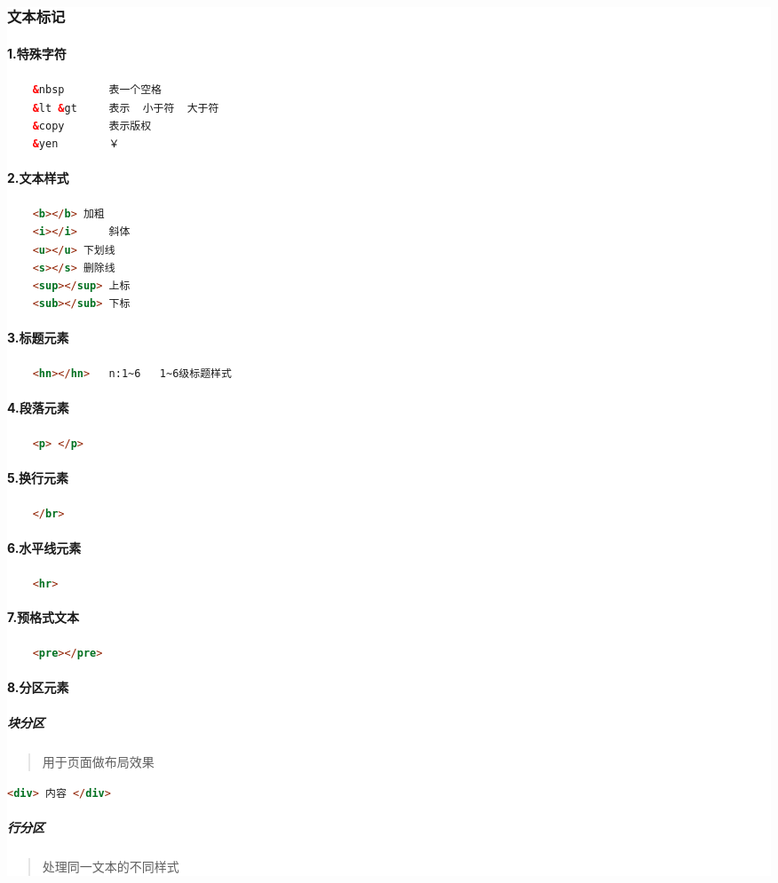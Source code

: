 ### 文本标记

#### 1.特殊字符
```html
	&nbsp  		表一个空格
	&lt &gt  	表示  小于符  大于符
	&copy 		表示版权
	&yen		￥
```
#### 2.文本样式
```html
	<b></b>	加粗
	<i></i> 	斜体
	<u></u>	下划线
	<s></s>	删除线
	<sup></sup>	上标
	<sub></sub>	下标
```
#### 3.标题元素
```html
	<hn></hn>	n:1~6   1~6级标题样式
```
#### 4.段落元素
```html
	<p> </p>
```
#### 5.换行元素
```html
	</br>
```
#### 6.水平线元素
```html
	<hr> 
```
#### 7.预格式文本

```html
	<pre></pre>
```
#### 8.分区元素

##### 块分区

> 用于页面做布局效果

```html
<div> 内容 </div>
```

##### 行分区

> 处理同一文本的不同样式
